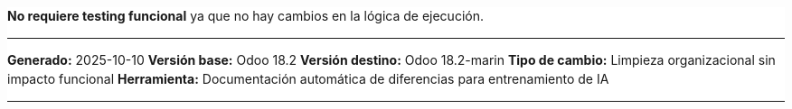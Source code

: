 **No requiere testing funcional** ya que no hay cambios en la lógica de ejecución.

---

**Generado:** 2025-10-10
**Versión base:** Odoo 18.2
**Versión destino:** Odoo 18.2-marin
**Tipo de cambio:** Limpieza organizacional sin impacto funcional
**Herramienta:** Documentación automática de diferencias para entrenamiento de IA

---
